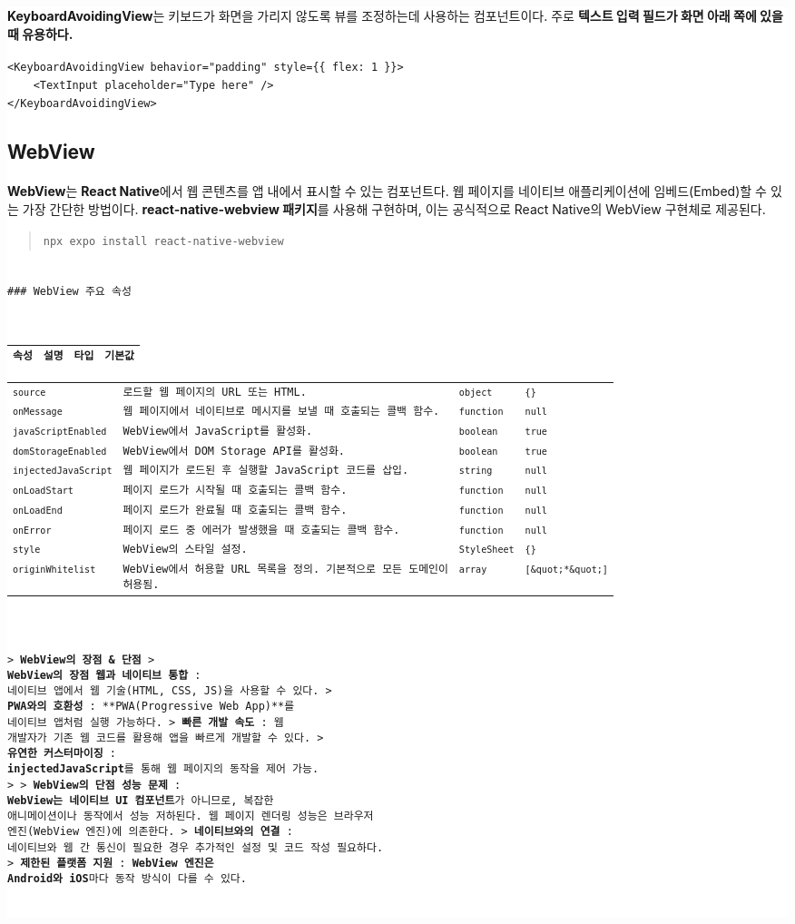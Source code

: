 <p><strong>KeyboardAvoidingView</strong>는 키보드가 화면을 가리지 않도록 뷰를 조정하는데 사용하는 컴포넌트이다. 주로 <strong>텍스트 입력 필드가 화면 아래 쪽에 있을 때 유용하다.</strong></p>
<pre><code class="language-jsx">&lt;KeyboardAvoidingView behavior=&quot;padding&quot; style={{ flex: 1 }}&gt;
    &lt;TextInput placeholder=&quot;Type here&quot; /&gt;
&lt;/KeyboardAvoidingView&gt;
</code></pre>
<h2 id="webview">WebView</h2>
<p><strong>WebView</strong>는 <strong>React Native</strong>에서 웹 콘텐츠를 앱 내에서 표시할 수 있는 컴포넌트다. 웹 페이지를 네이티브 애플리케이션에 임베드(Embed)할 수 있는 가장 간단한 방법이다. <strong>react-native-webview 패키지</strong>를 사용해 구현하며, 이는 공식적으로 React Native의 WebView 구현체로 제공된다.</p>
<blockquote>
<pre><code class="language-bash">npx expo install react-native-webview</code></pre>
</blockquote>
<pre><code>
### WebView 주요 속성

| **속성**            | **설명**                                                                 | **타입**       | **기본값**    |
|---------------------|-------------------------------------------------------------------------|---------------|---------------|
| `source`            | 로드할 웹 페이지의 URL 또는 HTML.                                        | `object`      | `{}`          |
| `onMessage`         | 웹 페이지에서 네이티브로 메시지를 보낼 때 호출되는 콜백 함수.            | `function`    | `null`        |
| `javaScriptEnabled` | WebView에서 JavaScript를 활성화.                                         | `boolean`     | `true`        |
| `domStorageEnabled` | WebView에서 DOM Storage API를 활성화.                                    | `boolean`     | `true`        |
| `injectedJavaScript`| 웹 페이지가 로드된 후 실행할 JavaScript 코드를 삽입.                     | `string`      | `null`        |
| `onLoadStart`       | 페이지 로드가 시작될 때 호출되는 콜백 함수.                              | `function`    | `null`        |
| `onLoadEnd`         | 페이지 로드가 완료될 때 호출되는 콜백 함수.                              | `function`    | `null`        |
| `onError`           | 페이지 로드 중 에러가 발생했을 때 호출되는 콜백 함수.                    | `function`    | `null`        |
| `style`             | WebView의 스타일 설정.                                                  | `StyleSheet`  | `{}`          |
| `originWhitelist`   | WebView에서 허용할 URL 목록을 정의. 기본적으로 모든 도메인이 허용됨.     | `array`       | `[&quot;*&quot;]`       |


&gt; **WebView의 장점 &amp; 단점**
&gt;
**WebView의 장점**
**웹과 네이티브 통합** : 네이티브 앱에서 웹 기술(HTML, CSS, JS)을 사용할 수 있다.
&gt;
**PWA와의 호환성** : **PWA(Progressive Web App)**를 네이티브 앱처럼 실행 가능하다.
&gt;
**빠른 개발 속도** : 웹 개발자가 기존 웹 코드를 활용해 앱을 빠르게 개발할 수 있다.
&gt;
**유연한 커스터마이징** : **injectedJavaScript**를 통해 웹 페이지의 동작을 제어 가능.
&gt;
&gt;
**WebView의 단점**
**성능 문제** : **WebView는 네이티브 UI 컴포넌트**가 아니므로, 복잡한 애니메이션이나 동작에서 성능 저하된다. 웹 페이지 렌더링 성능은 브라우저 엔진(WebView 엔진)에 의존한다.
&gt;
**네이티브와의 연결** : 네이티브와 웹 간 통신이 필요한 경우 추가적인 설정 및 코드 작성 필요하다.
&gt;
**제한된 플랫폼 지원** : **WebView 엔진은 Android와 iOS**마다 동작 방식이 다를 수 있다.

</code></pre>